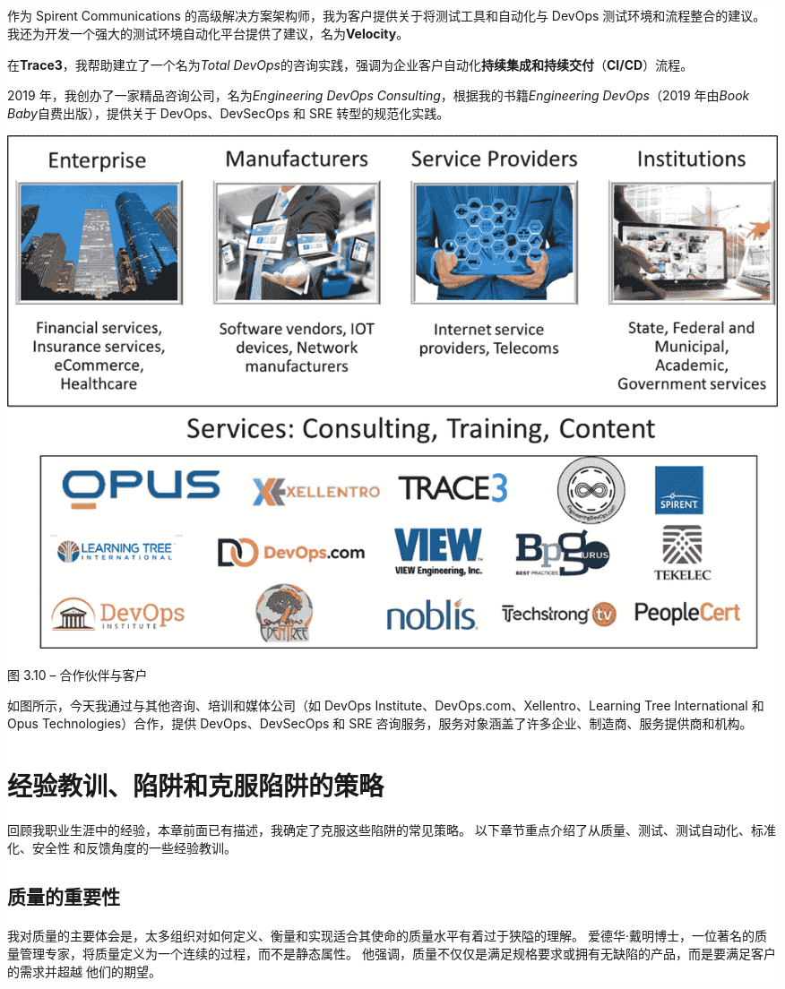 作为 Spirent Communications 的高级解决方案架构师，我为客户提供关于将测试工具和自动化与 DevOps 测试环境和流程整合的建议。我还为开发一个强大的测试环境自动化平台提供了建议，名为**Velocity**。

在**Trace3**，我帮助建立了一个名为*Total DevOps*的咨询实践，强调为企业客户自动化**持续集成和持续交付**（**CI/CD**）流程。

2019 年，我创办了一家精品咨询公司，名为*Engineering DevOps Consulting*，根据我的书籍*Engineering DevOps*（2019 年由*Book Baby*自费出版），提供关于 DevOps、DevSecOps 和 SRE 转型的规范化实践。

![Figure 3.10 – Partners and Clients](img/B21936_figure_03.10.jpg)

图 3.10 – 合作伙伴与客户

如图所示，今天我通过与其他咨询、培训和媒体公司（如 DevOps Institute、DevOps.com、Xellentro、Learning Tree International 和 Opus Technologies）合作，提供 DevOps、DevSecOps 和 SRE 咨询服务，服务对象涵盖了许多企业、制造商、服务提供商和机构。

# 经验教训、陷阱和克服陷阱的策略

<st c="30577">回顾我职业生涯中的经验，本章前面已有描述，我确定了克服这些陷阱的常见策略。</st> <st c="30737">以下章节重点介绍了从质量、测试、测试自动化、标准化、安全性</st> <st c="30879">和反馈角度的一些经验教训。</st>

## <st c="30892">质量的重要性</st>

<st c="30918">我对质量的主要体会是，太多组织对如何定义、衡量和实现适合其使命的质量水平有着过于狭隘的理解。</st> <st c="31101">爱德华·戴明博士，一位著名的质量管理专家，将质量定义为一个连续的过程，而不是静态属性。</st> <st c="31116">他强调，质量不仅仅是满足规格要求或拥有无缺陷的产品，而是要满足客户的需求并超越</st> <st c="31401">他们的期望。</st>
